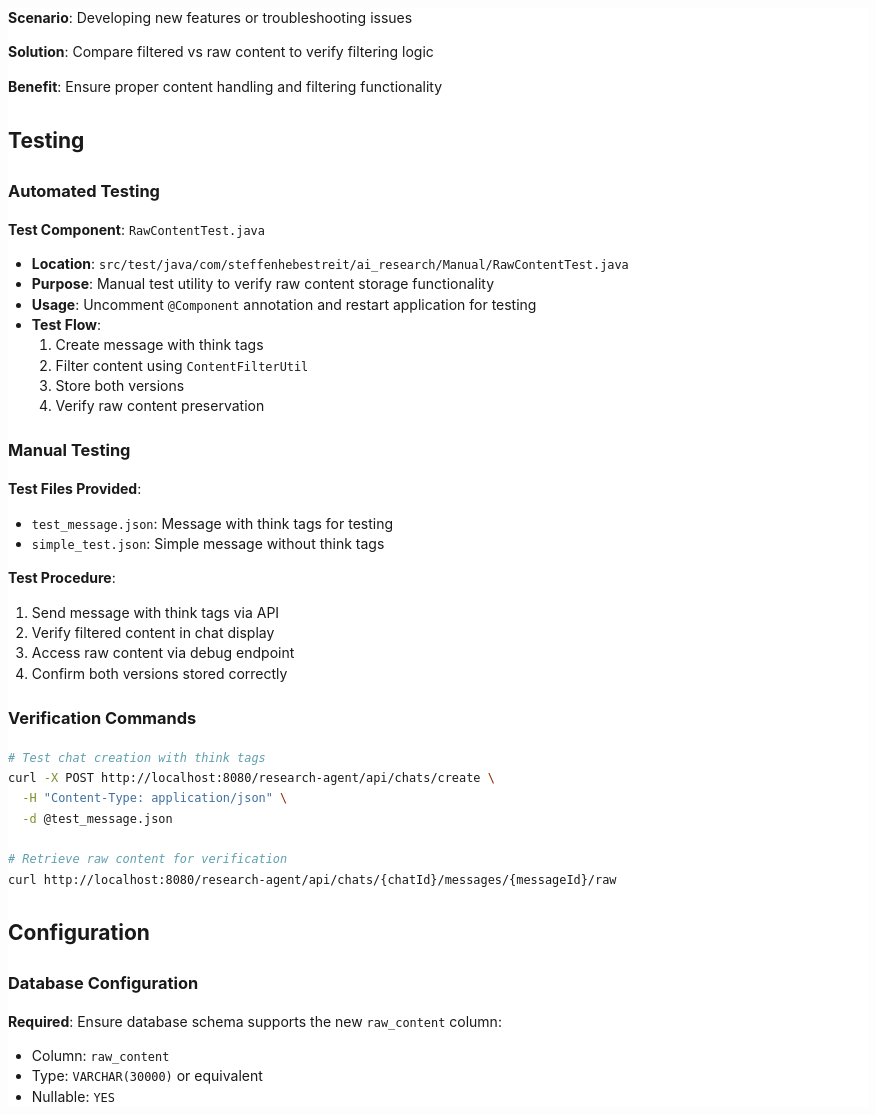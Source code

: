 **Scenario**: Developing new features or troubleshooting issues

**Solution**: Compare filtered vs raw content to verify filtering logic

**Benefit**: Ensure proper content handling and filtering functionality

## Testing

### Automated Testing

**Test Component**: `RawContentTest.java`
- **Location**: `src/test/java/com/steffenhebestreit/ai_research/Manual/RawContentTest.java`
- **Purpose**: Manual test utility to verify raw content storage functionality
- **Usage**: Uncomment `@Component` annotation and restart application for testing
- **Test Flow**:
  1. Create message with think tags
  2. Filter content using `ContentFilterUtil`
  3. Store both versions
  4. Verify raw content preservation

### Manual Testing

**Test Files Provided**:
- `test_message.json`: Message with think tags for testing
- `simple_test.json`: Simple message without think tags

**Test Procedure**:
1. Send message with think tags via API
2. Verify filtered content in chat display
3. Access raw content via debug endpoint
4. Confirm both versions stored correctly

### Verification Commands

```bash
# Test chat creation with think tags
curl -X POST http://localhost:8080/research-agent/api/chats/create \
  -H "Content-Type: application/json" \
  -d @test_message.json

# Retrieve raw content for verification
curl http://localhost:8080/research-agent/api/chats/{chatId}/messages/{messageId}/raw
```

## Configuration

### Database Configuration

**Required**: Ensure database schema supports the new `raw_content` column:
- Column: `raw_content`
- Type: `VARCHAR(30000)` or equivalent
- Nullable: `YES`
